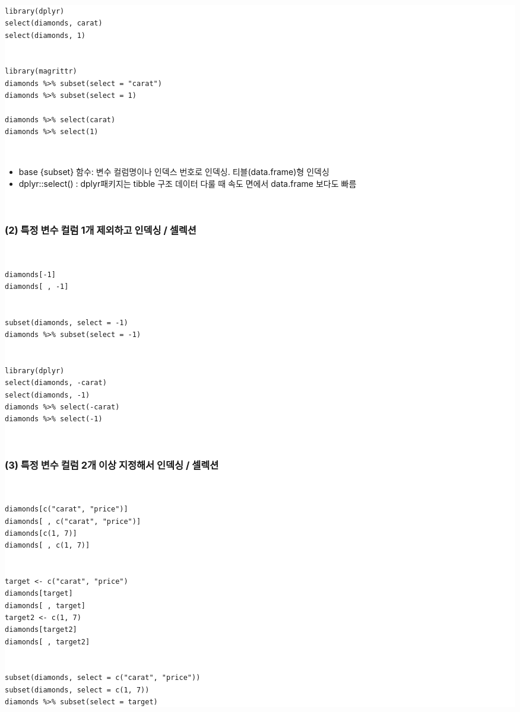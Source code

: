 ```
library(dplyr)
select(diamonds, carat)
select(diamonds, 1)


library(magrittr)
diamonds %>% subset(select = "carat")
diamonds %>% subset(select = 1)

diamonds %>% select(carat)
diamonds %>% select(1)
```

<br>

* base {subset} 함수: 변수 컬럼명이나 인덱스 번호로 인덱싱. 티블(data.frame)형 인덱싱
* dplyr::select() : dplyr패키지는 tibble 구조 데이터 다룰 때 속도 면에서 data.frame 보다도 빠름


<br>

<a id="3_2"></a>

### (2) 특정 변수 컬럼 1개 제외하고 인덱싱 / 셀렉션

<br>

```
diamonds[-1]
diamonds[ , -1]


subset(diamonds, select = -1)
diamonds %>% subset(select = -1)


library(dplyr)
select(diamonds, -carat)
select(diamonds, -1)
diamonds %>% select(-carat)
diamonds %>% select(-1)
```

<br>

<a id="3_3"></a>

### (3) 특정 변수 컬럼 2개 이상 지정해서 인덱싱 / 셀렉션
<br>

```
diamonds[c("carat", "price")]
diamonds[ , c("carat", "price")]
diamonds[c(1, 7)]
diamonds[ , c(1, 7)]


target <- c("carat", "price")
diamonds[target]
diamonds[ , target]
target2 <- c(1, 7)
diamonds[target2]
diamonds[ , target2]


subset(diamonds, select = c("carat", "price"))
subset(diamonds, select = c(1, 7))
diamonds %>% subset(select = target)
```